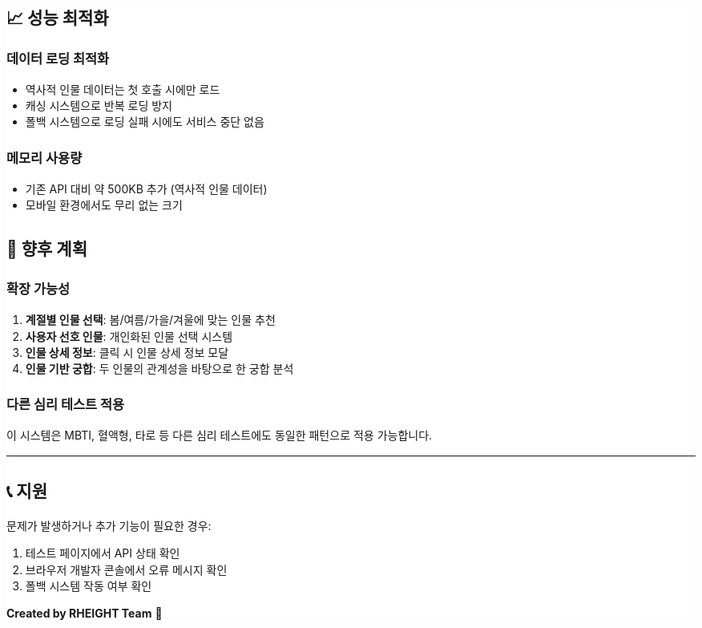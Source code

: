 ## 📈 성능 최적화

### 데이터 로딩 최적화
- 역사적 인물 데이터는 첫 호출 시에만 로드
- 캐싱 시스템으로 반복 로딩 방지
- 폴백 시스템으로 로딩 실패 시에도 서비스 중단 없음

### 메모리 사용량
- 기존 API 대비 약 500KB 추가 (역사적 인물 데이터)
- 모바일 환경에서도 무리 없는 크기

## 🎯 향후 계획

### 확장 가능성
1. **계절별 인물 선택**: 봄/여름/가을/겨울에 맞는 인물 추천
2. **사용자 선호 인물**: 개인화된 인물 선택 시스템
3. **인물 상세 정보**: 클릭 시 인물 상세 정보 모달
4. **인물 기반 궁합**: 두 인물의 관계성을 바탕으로 한 궁합 분석

### 다른 심리 테스트 적용
이 시스템은 MBTI, 혈액형, 타로 등 다른 심리 테스트에도 동일한 패턴으로 적용 가능합니다.

---

## 📞 지원

문제가 발생하거나 추가 기능이 필요한 경우:
1. 테스트 페이지에서 API 상태 확인
2. 브라우저 개발자 콘솔에서 오류 메시지 확인
3. 폴백 시스템 작동 여부 확인

**Created by RHEIGHT Team** 🌟
